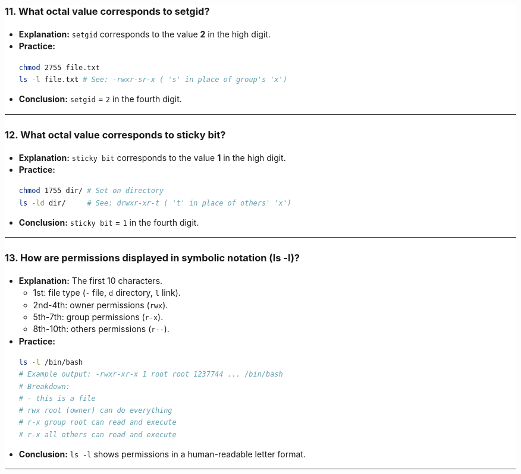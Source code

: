 
### **11. What octal value corresponds to setgid?**

*   **Explanation:** `setgid` corresponds to the value **2** in the high digit.
*   **Practice:**
    ```bash
    chmod 2755 file.txt
    ls -l file.txt # See: -rwxr-sr-x ( 's' in place of group's 'x')
    ```
*   **Conclusion:** `setgid` = `2` in the fourth digit.

---

### **12. What octal value corresponds to sticky bit?**

*   **Explanation:** `sticky bit` corresponds to the value **1** in the high digit.
*   **Practice:**
    ```bash
    chmod 1755 dir/ # Set on directory
    ls -ld dir/     # See: drwxr-xr-t ( 't' in place of others' 'x')
    ```
*   **Conclusion:** `sticky bit` = `1` in the fourth digit.

---

### **13. How are permissions displayed in symbolic notation (ls -l)?**

*   **Explanation:** The first 10 characters.
    *   1st: file type (`-` file, `d` directory, `l` link).
    *   2nd-4th: owner permissions (`rwx`).
    *   5th-7th: group permissions (`r-x`).
    *   8th-10th: others permissions (`r--`).
*   **Practice:**
    ```bash
    ls -l /bin/bash
    # Example output: -rwxr-xr-x 1 root root 1237744 ... /bin/bash
    # Breakdown:
    # - this is a file
    # rwx root (owner) can do everything
    # r-x group root can read and execute
    # r-x all others can read and execute
    ```
*   **Conclusion:** `ls -l` shows permissions in a human-readable letter format.

---